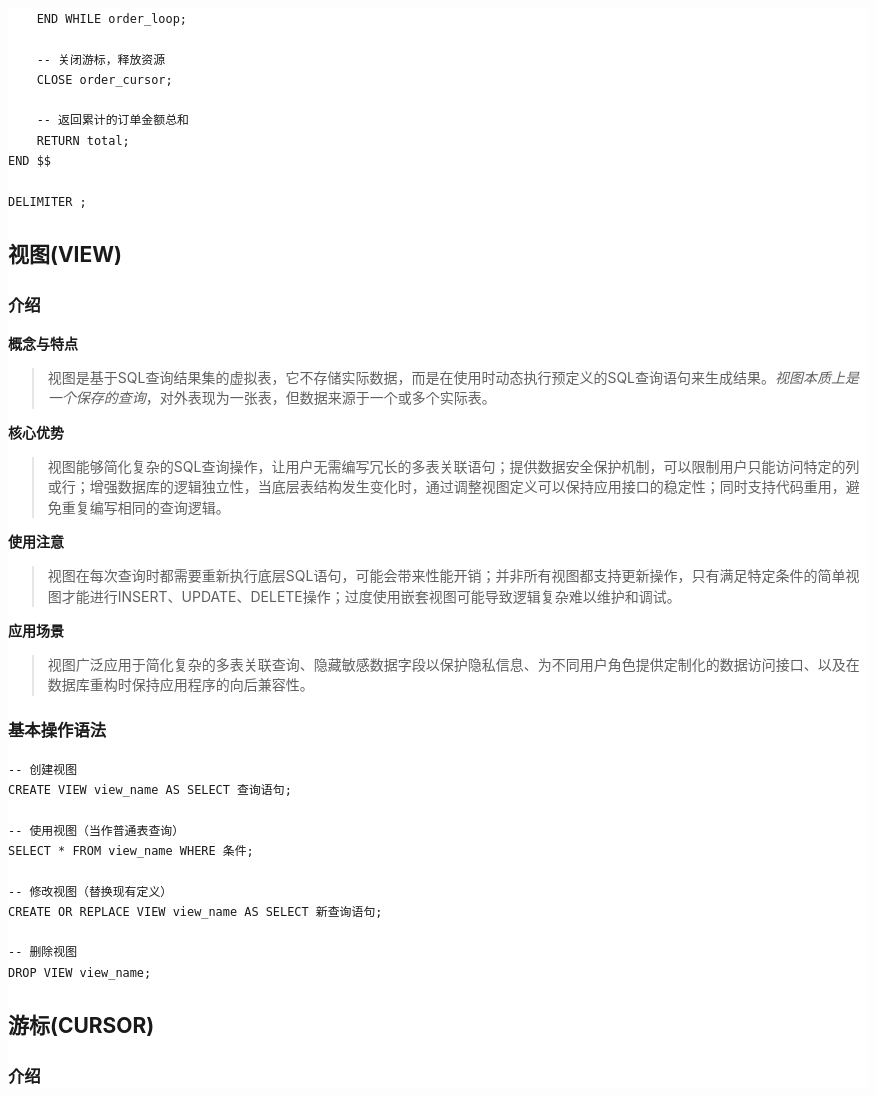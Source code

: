 ```mysql
    END WHILE order_loop;

    -- 关闭游标，释放资源
    CLOSE order_cursor;

    -- 返回累计的订单金额总和
    RETURN total;
END $$

DELIMITER ;

```

## 视图(VIEW)

### 介绍

**概念与特点**

> 视图是基于SQL查询结果集的虚拟表，它不存储实际数据，而是在使用时动态执行预定义的SQL查询语句来生成结果。_视图本质上是一个保存的查询_，对外表现为一张表，但数据来源于一个或多个实际表。

**核心优势**

> 视图能够简化复杂的SQL查询操作，让用户无需编写冗长的多表关联语句；提供数据安全保护机制，可以限制用户只能访问特定的列或行；增强数据库的逻辑独立性，当底层表结构发生变化时，通过调整视图定义可以保持应用接口的稳定性；同时支持代码重用，避免重复编写相同的查询逻辑。

**使用注意**

> 视图在每次查询时都需要重新执行底层SQL语句，可能会带来性能开销；并非所有视图都支持更新操作，只有满足特定条件的简单视图才能进行INSERT、UPDATE、DELETE操作；过度使用嵌套视图可能导致逻辑复杂难以维护和调试。

**应用场景**

> 视图广泛应用于简化复杂的多表关联查询、隐藏敏感数据字段以保护隐私信息、为不同用户角色提供定制化的数据访问接口、以及在数据库重构时保持应用程序的向后兼容性。

### 基本操作语法

```mysql
-- 创建视图
CREATE VIEW view_name AS SELECT 查询语句;

-- 使用视图（当作普通表查询）
SELECT * FROM view_name WHERE 条件;

-- 修改视图（替换现有定义）
CREATE OR REPLACE VIEW view_name AS SELECT 新查询语句;

-- 删除视图
DROP VIEW view_name;
```

## 游标(CURSOR)

### 介绍
